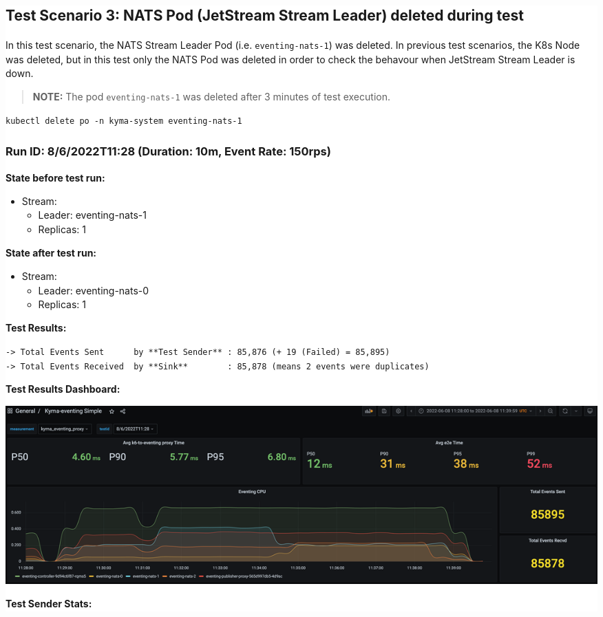 
## Test Scenario 3: NATS Pod (JetStream Stream Leader) deleted during test

In this test scenario, the NATS Stream Leader Pod (i.e. `eventing-nats-1`) was deleted. In previous test scenarios, the K8s Node was deleted, but in this test only the NATS Pod was deleted in order to check the behavour when JetStream Stream Leader is down.


> **NOTE:** The pod `eventing-nats-1` was deleted after 3 minutes of test execution. 
```
kubectl delete po -n kyma-system eventing-nats-1
```

### Run ID: 8/6/2022T11:28 (Duration: 10m, Event Rate: 150rps)

**State before test run:**
- Stream:
  - Leader: eventing-nats-1
  - Replicas: 1

**State after test run:**
- Stream:
  - Leader: eventing-nats-0
  - Replicas: 1

**Test Results:**
```
-> Total Events Sent      by **Test Sender** : 85,876 (+ 19 (Failed) = 85,895)
-> Total Events Received  by **Sink**        : 85,878 (means 2 events were duplicates)
```

**Test Results Dashboard:**

![](assets/ha_crash1_1.png "")

**Test Sender Stats:**
